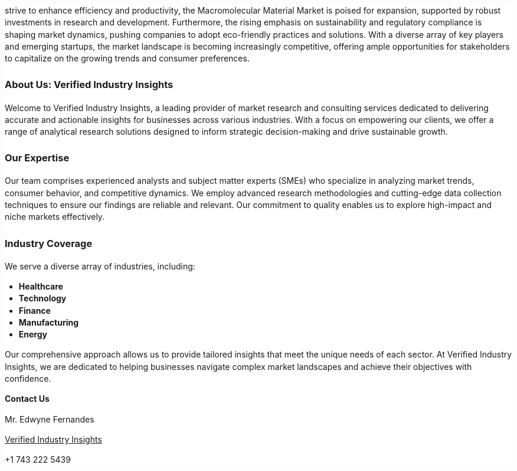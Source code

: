 strive to enhance efficiency and productivity, the Macromolecular Material Market is poised for expansion, supported by robust investments in research and development. Furthermore, the rising emphasis on sustainability and regulatory compliance is shaping market dynamics, pushing companies to adopt eco-friendly practices and solutions. With a diverse array of key players and emerging startups, the market landscape is becoming increasingly competitive, offering ample opportunities for stakeholders to capitalize on the growing trends and consumer preferences.</p><h3>About Us: Verified Industry Insights</h3><p>Welcome to Verified Industry Insights, a leading provider of market research and consulting services dedicated to delivering accurate and actionable insights for businesses across various industries. With a focus on empowering our clients, we offer a range of analytical research solutions designed to inform strategic decision-making and drive sustainable growth.</p><h3>Our Expertise</h3><p>Our team comprises experienced analysts and subject matter experts (SMEs) who specialize in analyzing market trends, consumer behavior, and competitive dynamics. We employ advanced research methodologies and cutting-edge data collection techniques to ensure our findings are reliable and relevant. Our commitment to quality enables us to explore high-impact and niche markets effectively.</p><h3>Industry Coverage</h3><p>We serve a diverse array of industries, including:</p><ul><li><strong>Healthcare</strong></li><li><strong>Technology</strong></li><li><strong>Finance</strong></li><li><strong>Manufacturing</strong></li><li><strong>Energy</strong></li></ul><p>Our comprehensive approach allows us to provide tailored insights that meet the unique needs of each sector. At Verified Industry Insights, we are dedicated to helping businesses navigate complex market landscapes and achieve their objectives with confidence.</p><p><strong>Contact Us</strong></p><p>Mr. Edwyne Fernandes</p><p><a href="https://www.verifiedindustryinsights.com/">Verified Industry Insights</a></p><p>+1 743 222 5439</p>
